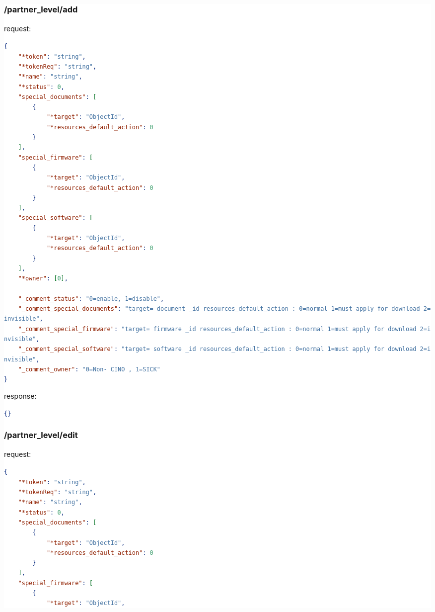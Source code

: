 ### /partner_level/add

request:

```json
{
	"*token": "string",
	"*tokenReq": "string",
	"*name": "string",
	"*status": 0,
	"special_documents": [
		{
			"*target": "ObjectId",
			"*resources_default_action": 0
		}
	],
	"special_firmware": [
		{
			"*target": "ObjectId",
			"*resources_default_action": 0
		}
	],
	"special_software": [
		{
			"*target": "ObjectId",
			"*resources_default_action": 0
		}
	],
	"*owner": [0],

	"_comment_status": "0=enable, 1=disable",
	"_comment_special_documents": "target= document _id resources_default_action : 0=normal 1=must apply for download 2=invisible",
	"_comment_special_firmware": "target= firmware _id resources_default_action : 0=normal 1=must apply for download 2=invisible",
	"_comment_special_software": "target= software _id resources_default_action : 0=normal 1=must apply for download 2=invisible",
	"_comment_owner": "0=Non- CINO , 1=SICK"
}
```

response:

```json
{}
```

### /partner_level/edit

request:

```json
{
	"*token": "string",
	"*tokenReq": "string",
	"*name": "string",
	"*status": 0,
	"special_documents": [
		{
			"*target": "ObjectId",
			"*resources_default_action": 0
		}
	],
	"special_firmware": [
		{
			"*target": "ObjectId",
```